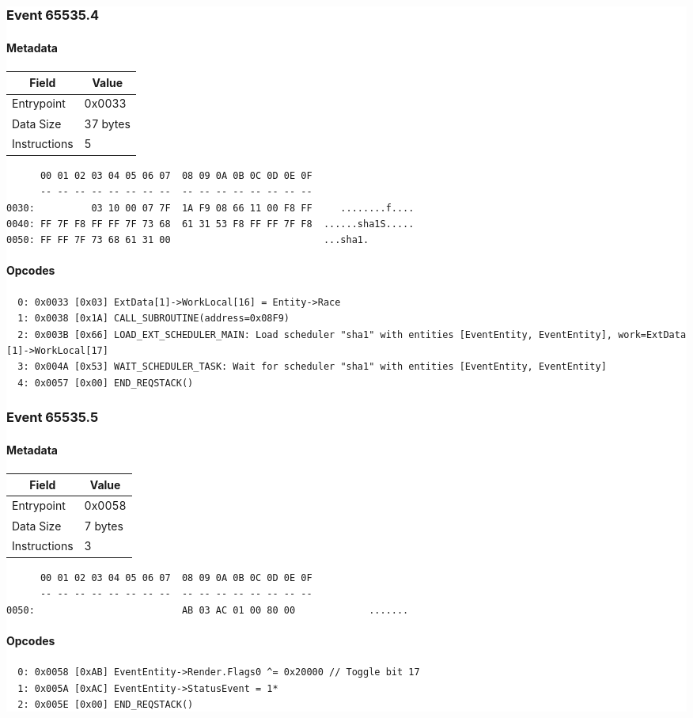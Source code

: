 ### Event 65535.4

#### Metadata

| Field        | Value    |
|--------------|----------|
| Entrypoint   | 0x0033   |
| Data Size    | 37 bytes |
| Instructions | 5        |

```
      00 01 02 03 04 05 06 07  08 09 0A 0B 0C 0D 0E 0F
      -- -- -- -- -- -- -- --  -- -- -- -- -- -- -- --
0030:          03 10 00 07 7F  1A F9 08 66 11 00 F8 FF     ........f....
0040: FF 7F F8 FF FF 7F 73 68  61 31 53 F8 FF FF 7F F8  ......sha1S.....
0050: FF FF 7F 73 68 61 31 00                           ...sha1.        
```

#### Opcodes

```
  0: 0x0033 [0x03] ExtData[1]->WorkLocal[16] = Entity->Race
  1: 0x0038 [0x1A] CALL_SUBROUTINE(address=0x08F9)
  2: 0x003B [0x66] LOAD_EXT_SCHEDULER_MAIN: Load scheduler "sha1" with entities [EventEntity, EventEntity], work=ExtData[1]->WorkLocal[17]
  3: 0x004A [0x53] WAIT_SCHEDULER_TASK: Wait for scheduler "sha1" with entities [EventEntity, EventEntity]
  4: 0x0057 [0x00] END_REQSTACK()
```

### Event 65535.5

#### Metadata

| Field        | Value   |
|--------------|---------|
| Entrypoint   | 0x0058  |
| Data Size    | 7 bytes |
| Instructions | 3       |

```
      00 01 02 03 04 05 06 07  08 09 0A 0B 0C 0D 0E 0F
      -- -- -- -- -- -- -- --  -- -- -- -- -- -- -- --
0050:                          AB 03 AC 01 00 80 00             ....... 
```

#### Opcodes

```
  0: 0x0058 [0xAB] EventEntity->Render.Flags0 ^= 0x20000 // Toggle bit 17
  1: 0x005A [0xAC] EventEntity->StatusEvent = 1*
  2: 0x005E [0x00] END_REQSTACK()
```
